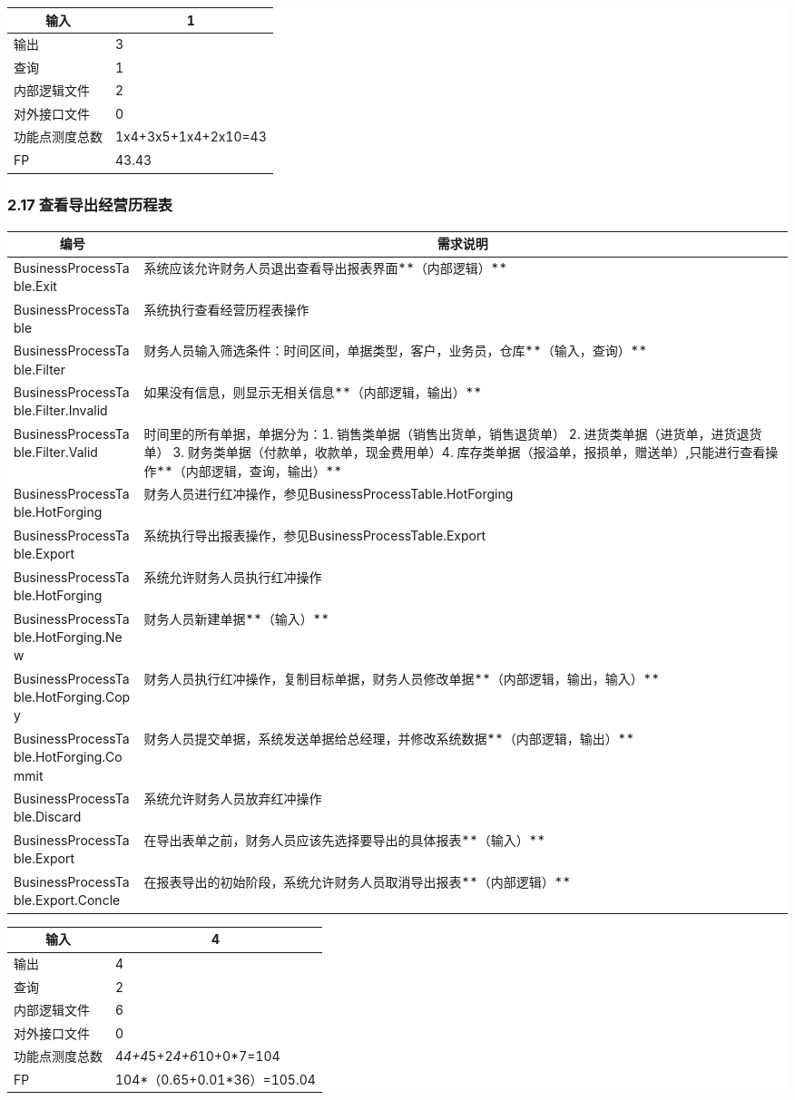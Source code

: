

| 输入      | 1                   |
| ------- | ------------------- |
| 输出      | 3                   |
| 查询      | 1                   |
| 内部逻辑文件  | 2                   |
| 对外接口文件  | 0                   |
| 功能点测度总数 | 1x4+3x5+1x4+2x10=43 |
| FP      | 43.43               |

### 2.17 查看导出经营历程表

| 编号                                     | 需求说明                                     |
| -------------------------------------- | ---------------------------------------- |
| BusinessProcessTable.Exit              | 系统应该允许财务人员退出查看导出报表界面**（内部逻辑）**           |
| BusinessProcessTable                   | 系统执行查看经营历程表操作                            |
| BusinessProcessTable.Filter            | 财务人员输入筛选条件：时间区间，单据类型，客户，业务员，仓库**（输入，查询）** |
| BusinessProcessTable.Filter.Invalid    | 如果没有信息，则显示无相关信息**（内部逻辑，输出）**             |
| BusinessProcessTable.Filter.Valid      | 时间里的所有单据，单据分为：1. 销售类单据（销售出货单，销售退货单） 2. 进货类单据（进货单，进货退货单） 3. 财务类单据（付款单，收款单，现金费用单）4. 库存类单据（报溢单，报损单，赠送单）,只能进行查看操作**（内部逻辑，查询，输出）** |
| BusinessProcessTable.HotForging        | 财务人员进行红冲操作，参见BusinessProcessTable.HotForging |
| BusinessProcessTable.Export            | 系统执行导出报表操作，参见BusinessProcessTable.Export |
| BusinessProcessTable.HotForging        | 系统允许财务人员执行红冲操作                           |
| BusinessProcessTable.HotForging.New    | 财务人员新建单据**（输入）**                         |
| BusinessProcessTable.HotForging.Copy   | 财务人员执行红冲操作，复制目标单据，财务人员修改单据**（内部逻辑，输出，输入）** |
| BusinessProcessTable.HotForging.Commit | 财务人员提交单据，系统发送单据给总经理，并修改系统数据**（内部逻辑，输出）** |
| BusinessProcessTable.Discard           | 系统允许财务人员放弃红冲操作                           |
| BusinessProcessTable.Export            | 在导出表单之前，财务人员应该先选择要导出的具体报表**（输入）**        |
| BusinessProcessTable.Export.Concle     | 在报表导出的初始阶段，系统允许财务人员取消导出报表**（内部逻辑）**      |

| 输入      | 4                         |
| ------- | ------------------------- |
| 输出      | 4                         |
| 查询      | 2                         |
| 内部逻辑文件  | 6                         |
| 对外接口文件  | 0                         |
| 功能点测度总数 | 4*4+4*5+2*4+6*10+0*7=104  |
| FP      | 104*（0.65+0.01*36）=105.04 |
